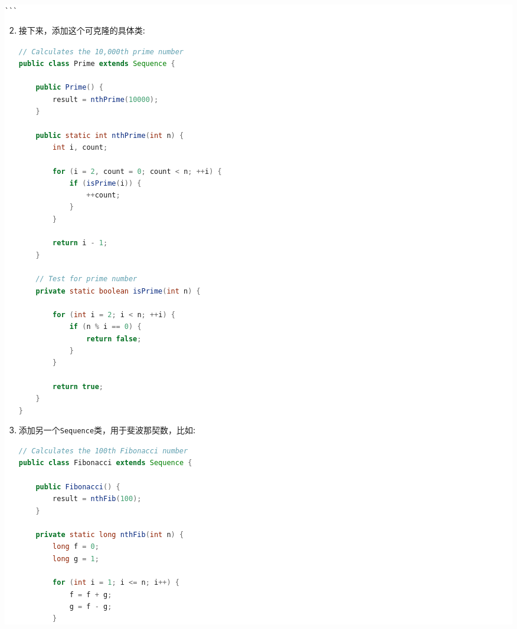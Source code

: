     ```

2.  接下来，添加这个可克隆的具体类:

    ```java
    // Calculates the 10,000th prime number 
    public class Prime extends Sequence { 

        public Prime() { 
            result = nthPrime(10000); 
        } 

        public static int nthPrime(int n) { 
            int i, count; 

            for (i = 2, count = 0; count < n; ++i) { 
                if (isPrime(i)) { 
                    ++count; 
                } 
            } 

            return i - 1; 
        } 

        // Test for prime number 
        private static boolean isPrime(int n) { 

            for (int i = 2; i < n; ++i) { 
                if (n % i == 0) { 
                    return false; 
                } 
            } 

            return true; 
        } 
    } 

    ```

3.  添加另一个`Sequence`类，用于斐波那契数，比如:

    ```java
    // Calculates the 100th Fibonacci number 
    public class Fibonacci extends Sequence { 

        public Fibonacci() { 
            result = nthFib(100); 
        } 

        private static long nthFib(int n) { 
            long f = 0; 
            long g = 1; 

            for (int i = 1; i <= n; i++) { 
                f = f + g; 
                g = f - g; 
            } 
